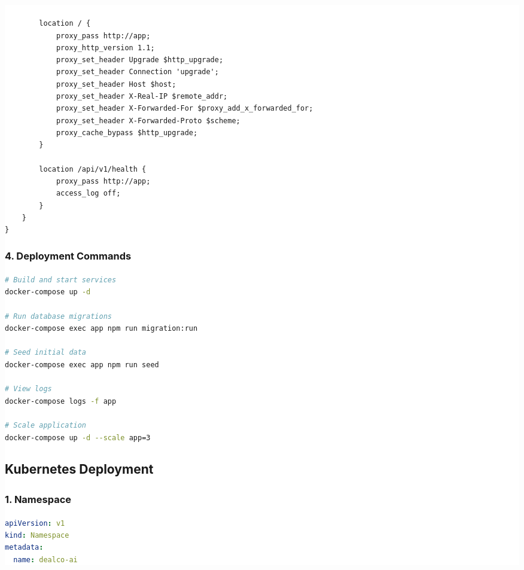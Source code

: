 ```nginx

        location / {
            proxy_pass http://app;
            proxy_http_version 1.1;
            proxy_set_header Upgrade $http_upgrade;
            proxy_set_header Connection 'upgrade';
            proxy_set_header Host $host;
            proxy_set_header X-Real-IP $remote_addr;
            proxy_set_header X-Forwarded-For $proxy_add_x_forwarded_for;
            proxy_set_header X-Forwarded-Proto $scheme;
            proxy_cache_bypass $http_upgrade;
        }

        location /api/v1/health {
            proxy_pass http://app;
            access_log off;
        }
    }
}
```

### 4. Deployment Commands

```bash
# Build and start services
docker-compose up -d

# Run database migrations
docker-compose exec app npm run migration:run

# Seed initial data
docker-compose exec app npm run seed

# View logs
docker-compose logs -f app

# Scale application
docker-compose up -d --scale app=3
```

## Kubernetes Deployment

### 1. Namespace

```yaml
apiVersion: v1
kind: Namespace
metadata:
  name: dealco-ai
```
